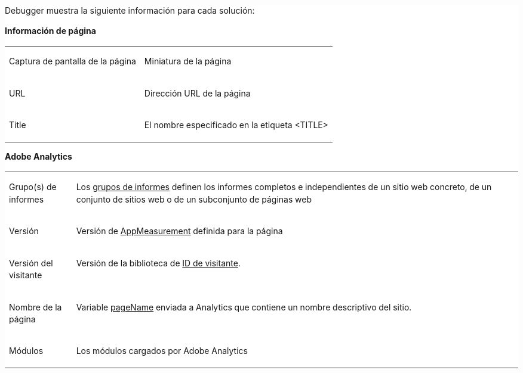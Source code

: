 Debugger muestra la siguiente información para cada solución:

**Información de página**

<table id="table_FF3B9083524244D29AF350978A0AC236"> 
 <tbody> 
  <tr> 
   <td colname="col1"> <p>Captura de pantalla de la página </p> </td> 
   <td colname="col2"> <p>Miniatura de la página </p> </td> 
  </tr> 
  <tr> 
   <td colname="col1"> <p>URL </p> </td> 
   <td colname="col2"> <p>Dirección URL de la página </p> </td> 
  </tr> 
  <tr> 
   <td colname="col1"> <p>Title </p> </td> 
   <td colname="col2"> <p>El nombre especificado en la etiqueta <span class="codeph"> &lt;TITLE&gt;</span> </p> </td> 
  </tr> 
 </tbody> 
</table>

**Adobe Analytics**

<table id="table_BEB9CC58E59D4D86BC895A8A51D84A2C"> 
 <tbody> 
  <tr> 
   <td colname="col1"> <p>Grupo(s) de informes </p> </td> 
   <td colname="col2"> <p>Los <a href="https://experiencecloud.adobe.com/resources/help/en_US/reference/report_suites_admin.html" format="html" scope="external">grupos de informes</a> definen los informes completos e independientes de un sitio web concreto, de un conjunto de sitios web o de un subconjunto de páginas web </p> </td> 
  </tr> 
  <tr> 
   <td colname="col1"> <p>Versión </p> </td> 
   <td colname="col2"> <p>Versión de <a href="https://experiencecloud.adobe.com/resources/help/en_US/sc/implement/appmeasure_mjs.html" format="html" scope="external"> AppMeasurement</a> definida para la página </p> </td> 
  </tr> 
  <tr> 
   <td colname="col1"> <p>Versión del visitante </p> </td> 
   <td colname="col2"> <p>Versión de la biblioteca de <a href="https://experiencecloud.adobe.com/resources/help/en_US/sc/implement/visid_analytics.html" format="html" scope="external">ID de visitante</a>. </p> </td> 
  </tr> 
  <tr> 
   <td colname="col1"> <p>Nombre de la página </p> </td> 
   <td colname="col2"> <p>Variable <a href="https://experiencecloud.adobe.com/resources/help/en_US/sc/implement/pageName.html" format="html" scope="external">pageName</a> enviada a Analytics que contiene un nombre descriptivo del sitio. </p> </td> 
  </tr> 
  <tr> 
   <td colname="col1"> <p>Módulos </p> </td> 
   <td colname="col2"> <p>Los módulos cargados por Adobe Analytics </p> </td> 
  </tr> 
 </tbody> 
</table>

